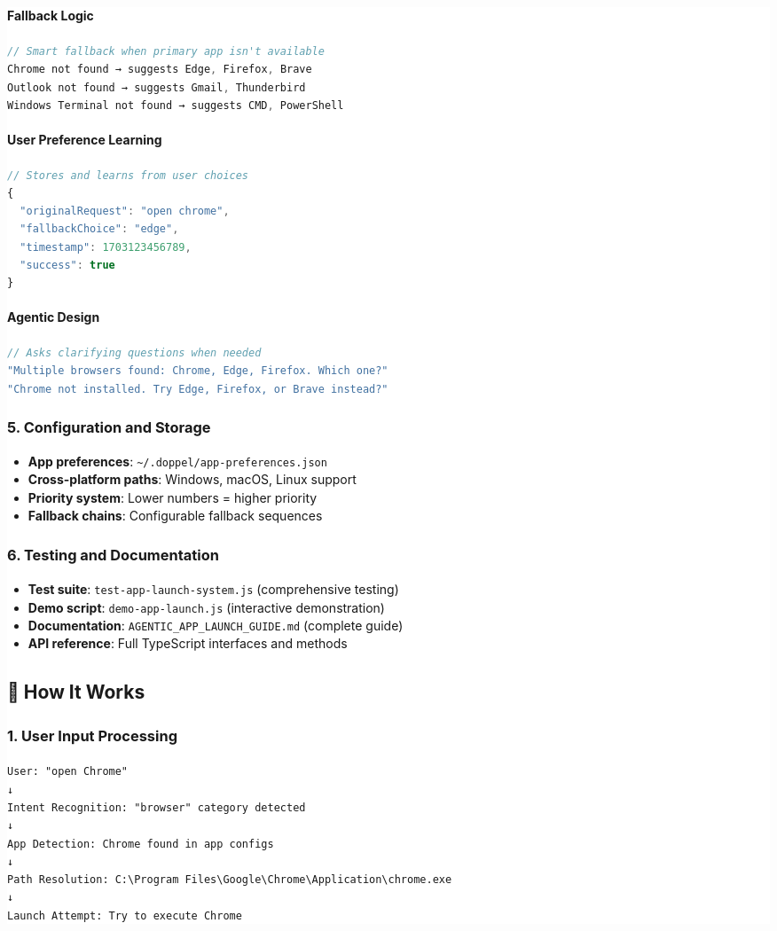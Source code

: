 #### Fallback Logic
```typescript
// Smart fallback when primary app isn't available
Chrome not found → suggests Edge, Firefox, Brave
Outlook not found → suggests Gmail, Thunderbird
Windows Terminal not found → suggests CMD, PowerShell
```

#### User Preference Learning
```typescript
// Stores and learns from user choices
{
  "originalRequest": "open chrome",
  "fallbackChoice": "edge", 
  "timestamp": 1703123456789,
  "success": true
}
```

#### Agentic Design
```typescript
// Asks clarifying questions when needed
"Multiple browsers found: Chrome, Edge, Firefox. Which one?"
"Chrome not installed. Try Edge, Firefox, or Brave instead?"
```

### 5. Configuration and Storage
- **App preferences**: `~/.doppel/app-preferences.json`
- **Cross-platform paths**: Windows, macOS, Linux support
- **Priority system**: Lower numbers = higher priority
- **Fallback chains**: Configurable fallback sequences

### 6. Testing and Documentation
- **Test suite**: `test-app-launch-system.js` (comprehensive testing)
- **Demo script**: `demo-app-launch.js` (interactive demonstration)
- **Documentation**: `AGENTIC_APP_LAUNCH_GUIDE.md` (complete guide)
- **API reference**: Full TypeScript interfaces and methods

## 🎯 How It Works

### 1. User Input Processing
```
User: "open Chrome"
↓
Intent Recognition: "browser" category detected
↓
App Detection: Chrome found in app configs
↓
Path Resolution: C:\Program Files\Google\Chrome\Application\chrome.exe
↓
Launch Attempt: Try to execute Chrome
```
